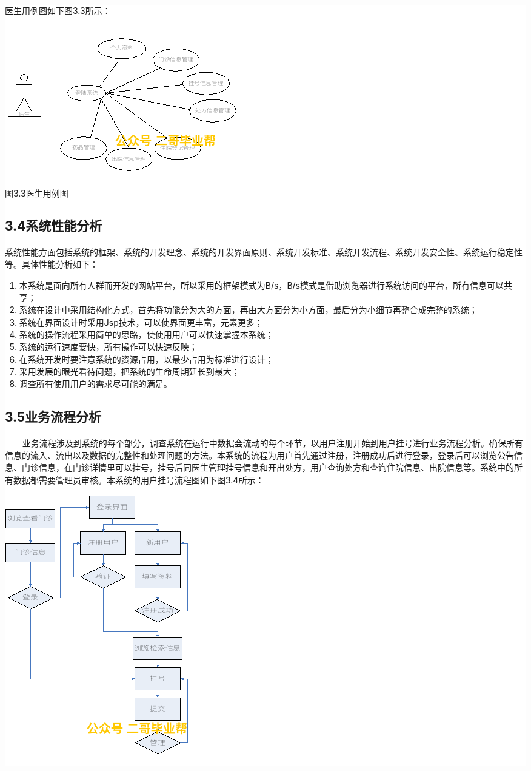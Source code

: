 医生用例图如下图3.3所示：

![](/md/blog.003.png)

图3.3医生用例图
## 3.4系统性能分析
系统性能方面包括系统的框架、系统的开发理念、系统的开发界面原则、系统开发标准、系统开发流程、系统开发安全性、系统运行稳定性等。具体性能分析如下：

1. 本系统是面向所有人群而开发的网站平台，所以采用的框架模式为B/s，B/s模式是借助浏览器进行系统访问的平台，所有信息可以共享；
1. 系统在设计中采用结构化方式，首先将功能分为大的方面，再由大方面分为小方面，最后分为小细节再整合成完整的系统；
1. 系统在界面设计时采用Jsp技术，可以使界面更丰富，元素更多；
1. 系统的操作流程采用简单的思路，使使用用户可以快速掌握本系统；
1. 系统的运行速度要快，所有操作可以快速反映；
1. 在系统开发时要注意系统的资源占用，以最少占用为标准进行设计；
1. 采用发展的眼光看待问题，把系统的生命周期延长到最大；
1. 调查所有使用用户的需求尽可能的满足。
## 3.5业务流程分析
`    `业务流程涉及到系统的每个部分，调查系统在运行中数据会流动的每个环节，以用户注册开始到用户挂号进行业务流程分析。确保所有信息的流入、流出以及数据的完整性和处理问题的方法。本系统的流程为用户首先通过注册，注册成功后进行登录，登录后可以浏览公告信息、门诊信息，在门诊详情里可以挂号，挂号后同医生管理挂号信息和开出处方，用户查询处方和查询住院信息、出院信息等。系统中的所有数据都需要管理员审核。本系统的用户挂号流程图如下图3.4所示：

![](/md/blog.004.png)
